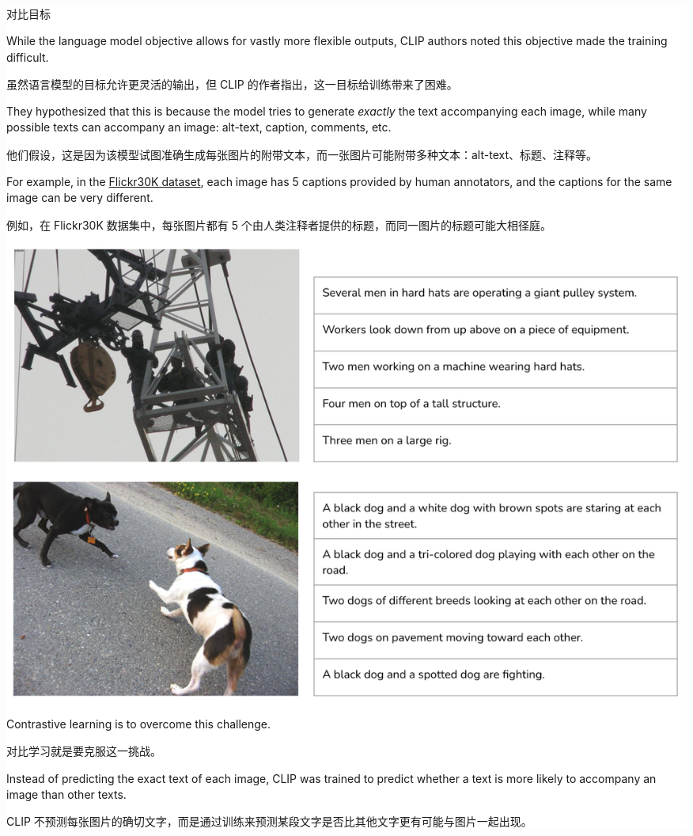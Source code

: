 对比目标

While the language model objective allows for vastly more flexible outputs, CLIP authors noted this objective made the training difficult.  

虽然语言模型的目标允许更灵活的输出，但 CLIP 的作者指出，这一目标给训练带来了困难。  

They hypothesized that this is because the model tries to generate _exactly_ the text accompanying each image, while many possible texts can accompany an image: alt-text, caption, comments, etc.  

他们假设，这是因为该模型试图准确生成每张图片的附带文本，而一张图片可能附带多种文本：alt-text、标题、注释等。

For example, in the [Flickr30K dataset](https://arxiv.org/abs/1509.04942), each image has 5 captions provided by human annotators, and the captions for the same image can be very different.  

例如，在 Flickr30K 数据集中，每张图片都有 5 个由人类注释者提供的标题，而同一图片的标题可能大相径庭。

![Multiple captions for the same image](6-multiple-captions.png)

Contrastive learning is to overcome this challenge.  

对比学习就是要克服这一挑战。  

Instead of predicting the exact text of each image, CLIP was trained to predict whether a text is more likely to accompany an image than other texts.  

CLIP 不预测每张图片的确切文字，而是通过训练来预测某段文字是否比其他文字更有可能与图片一起出现。
